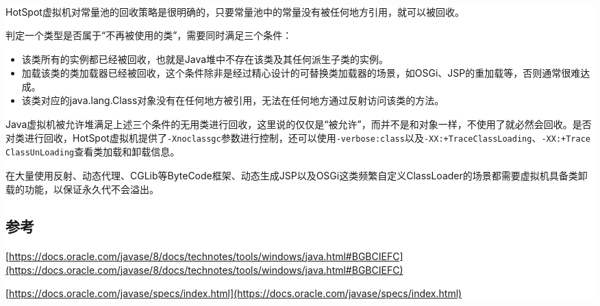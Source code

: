 HotSpot虚拟机对常量池的回收策略是很明确的，只要常量池中的常量没有被任何地方引用，就可以被回收。

判定一个类型是否属于“不再被使用的类”，需要同时满足三个条件：

- 该类所有的实例都已经被回收，也就是Java堆中不存在该类及其任何派生子类的实例。
- 加载该类的类加载器已经被回收，这个条件除非是经过精心设计的可替换类加载器的场景，如OSGi、JSP的重加载等，否则通常很难达成。
- 该类对应的java.lang.Class对象没有在任何地方被引用，无法在任何地方通过反射访问该类的方法。

Java虚拟机被允许堆满足上述三个条件的无用类进行回收，这里说的仅仅是“被允许”，而并不是和对象一样，不使用了就必然会回收。是否对类进行回收，HotSpot虚拟机提供了`-Xnoclassgc`参数进行控制，还可以使用`-verbose:class`以及`-XX:+TraceClassLoading`、`-XX:+TraceClassUnLoading`查看类加载和卸载信息。

在大量使用反射、动态代理、CGLib等ByteCode框架、动态生成JSP以及OSGi这类频繁自定义ClassLoader的场景都需要虚拟机具备类卸载的功能，以保证永久代不会溢出。

## 参考
[https://docs.oracle.com/javase/8/docs/technotes/tools/windows/java.html#BGBCIEFC](https://docs.oracle.com/javase/8/docs/technotes/tools/windows/java.html#BGBCIEFC)

[https://docs.oracle.com/javase/specs/index.html](https://docs.oracle.com/javase/specs/index.html)
